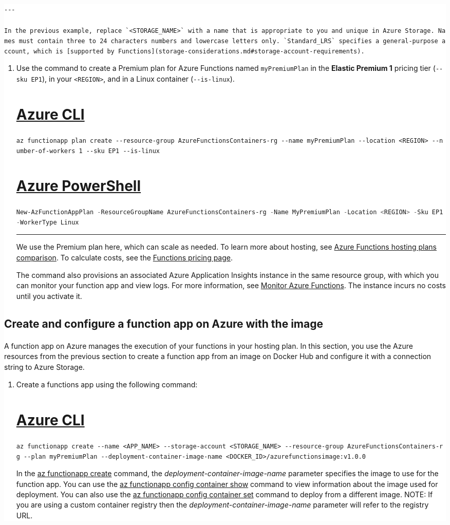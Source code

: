     ---

    In the previous example, replace `<STORAGE_NAME>` with a name that is appropriate to you and unique in Azure Storage. Names must contain three to 24 characters numbers and lowercase letters only. `Standard_LRS` specifies a general-purpose account, which is [supported by Functions](storage-considerations.md#storage-account-requirements).
    
1. Use the command to create a Premium plan for Azure Functions named `myPremiumPlan` in the **Elastic Premium 1** pricing tier (`--sku EP1`), in your `<REGION>`, and in a Linux container (`--is-linux`).

    # [Azure CLI](#tab/azure-cli)
    ```azurecli
    az functionapp plan create --resource-group AzureFunctionsContainers-rg --name myPremiumPlan --location <REGION> --number-of-workers 1 --sku EP1 --is-linux
    ```
    # [Azure PowerShell](#tab/azure-powershell)
    ```powershell
    New-AzFunctionAppPlan -ResourceGroupName AzureFunctionsContainers-rg -Name MyPremiumPlan -Location <REGION> -Sku EP1 -WorkerType Linux
    ```
    ---
    We use the Premium plan here, which can scale as needed. To learn more about hosting, see [Azure Functions hosting plans comparison](functions-scale.md). To calculate costs, see the [Functions pricing page](https://azure.microsoft.com/pricing/details/functions/).

    The command also provisions an associated Azure Application Insights instance in the same resource group, with which you can monitor your function app and view logs. For more information, see [Monitor Azure Functions](functions-monitoring.md). The instance incurs no costs until you activate it.

## Create and configure a function app on Azure with the image

A function app on Azure manages the execution of your functions in your hosting plan. In this section, you use the Azure resources from the previous section to create a function app from an image on Docker Hub and configure it with a connection string to Azure Storage.

1. Create a functions app using the following command:

    # [Azure CLI](#tab/azure-cli)
    ```azurecli
    az functionapp create --name <APP_NAME> --storage-account <STORAGE_NAME> --resource-group AzureFunctionsContainers-rg --plan myPremiumPlan --deployment-container-image-name <DOCKER_ID>/azurefunctionsimage:v1.0.0
    ```

    In the [az functionapp create](/cli/azure/functionapp#az_functionapp_create) command, the *deployment-container-image-name* parameter specifies the image to use for the function app. You can use the [az functionapp config container show](/cli/azure/functionapp/config/container#az_functionapp_config_container_show) command to view information about the image used for deployment. You can also use the [az functionapp config container set](/cli/azure/functionapp/config/container#az_functionapp_config_container_set) command to deploy from a different image. NOTE: If you are using a custom container registry then the *deployment-container-image-name* parameter will refer to the registry URL.
